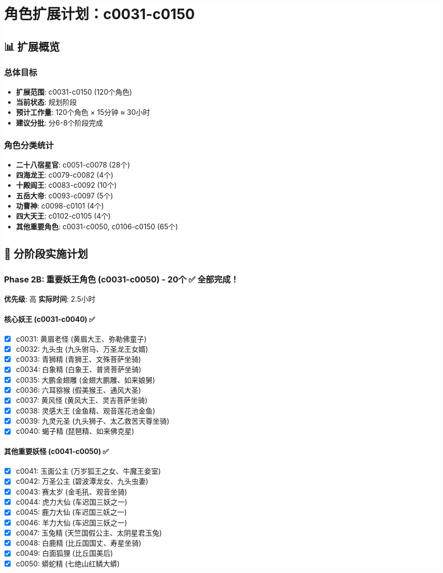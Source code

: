 # 角色扩展计划：c0031-c0150

## 📊 扩展概览

### 总体目标
- **扩展范围**: c0031-c0150 (120个角色)
- **当前状态**: 规划阶段
- **预计工作量**: 120个角色 × 15分钟 ≈ 30小时
- **建议分批**: 分6-8个阶段完成

### 角色分类统计
- **二十八宿星官**: c0051-c0078 (28个)
- **四海龙王**: c0079-c0082 (4个)
- **十殿阎王**: c0083-c0092 (10个)
- **五岳大帝**: c0093-c0097 (5个)
- **功曹神**: c0098-c0101 (4个)
- **四大天王**: c0102-c0105 (4个)
- **其他重要角色**: c0031-c0050, c0106-c0150 (65个)

## 🎯 分阶段实施计划

### Phase 2B: 重要妖王角色 (c0031-c0050) - 20个 ✅ 全部完成！
**优先级**: 高
**实际时间**: 2.5小时

#### 核心妖王 (c0031-c0040) ✅
- [x] c0031: 黄眉老怪 (黄眉大王、弥勒佛童子)
- [x] c0032: 九头虫 (九头驸马、万圣龙王女婿)
- [x] c0033: 青狮精 (青狮王、文殊菩萨坐骑)
- [x] c0034: 白象精 (白象王、普贤菩萨坐骑)
- [x] c0035: 大鹏金翅雕 (金翅大鹏雕、如来娘舅)
- [x] c0036: 六耳猕猴 (假美猴王、通风大圣)
- [x] c0037: 黄风怪 (黄风大王、灵吉菩萨坐骑)
- [x] c0038: 灵感大王 (金鱼精、观音莲花池金鱼)
- [x] c0039: 九灵元圣 (九头狮子、太乙救苦天尊坐骑)
- [x] c0040: 蝎子精 (琵琶精、如来佛克星)

#### 其他重要妖怪 (c0041-c0050) ✅
- [x] c0041: 玉面公主 (万岁狐王之女、牛魔王妾室)
- [x] c0042: 万圣公主 (碧波潭龙女、九头虫妻)
- [x] c0043: 赛太岁 (金毛犼、观音坐骑)
- [x] c0044: 虎力大仙 (车迟国三妖之一)
- [x] c0045: 鹿力大仙 (车迟国三妖之一)
- [x] c0046: 羊力大仙 (车迟国三妖之一)
- [x] c0047: 玉兔精 (天竺国假公主、太阴星君玉兔)
- [x] c0048: 白鹿精 (比丘国国丈、寿星坐骑)
- [x] c0049: 白面狐狸 (比丘国美后)
- [x] c0050: 蟒蛇精 (七绝山红鳞大蟒)
